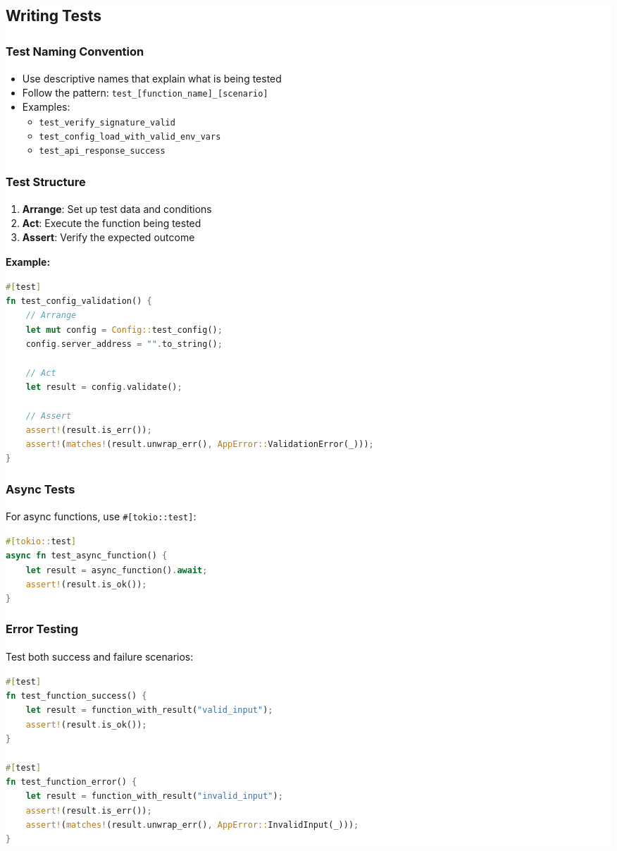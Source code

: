 ## Writing Tests

### Test Naming Convention

- Use descriptive names that explain what is being tested
- Follow the pattern: `test_[function_name]_[scenario]`
- Examples:
  - `test_verify_signature_valid`
  - `test_config_load_with_valid_env_vars`
  - `test_api_response_success`

### Test Structure

1. **Arrange**: Set up test data and conditions
2. **Act**: Execute the function being tested
3. **Assert**: Verify the expected outcome

**Example:**
```rust
#[test]
fn test_config_validation() {
    // Arrange
    let mut config = Config::test_config();
    config.server_address = "".to_string();
    
    // Act
    let result = config.validate();
    
    // Assert
    assert!(result.is_err());
    assert!(matches!(result.unwrap_err(), AppError::ValidationError(_)));
}
```

### Async Tests

For async functions, use `#[tokio::test]`:

```rust
#[tokio::test]
async fn test_async_function() {
    let result = async_function().await;
    assert!(result.is_ok());
}
```

### Error Testing

Test both success and failure scenarios:

```rust
#[test]
fn test_function_success() {
    let result = function_with_result("valid_input");
    assert!(result.is_ok());
}

#[test]
fn test_function_error() {
    let result = function_with_result("invalid_input");
    assert!(result.is_err());
    assert!(matches!(result.unwrap_err(), AppError::InvalidInput(_)));
}
```
